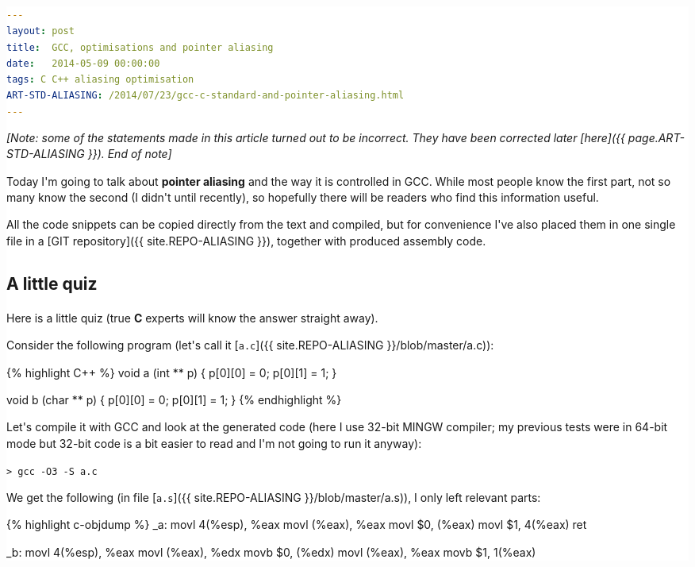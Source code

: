 ```yaml
---
layout: post
title:  GCC, optimisations and pointer aliasing
date:   2014-05-09 00:00:00
tags: C C++ aliasing optimisation
ART-STD-ALIASING: /2014/07/23/gcc-c-standard-and-pointer-aliasing.html
---
```


_[Note: some of the statements made in this article turned out to be incorrect. They have been corrected
later [here]({{ page.ART-STD-ALIASING }}). End of note]_

Today I'm going to talk about **pointer aliasing** and the way it is controlled in GCC. While most people know
the first part, not so many know the second (I didn't until recently), so hopefully there will be readers
who find this information useful. 

All the code snippets can be copied directly from the text and compiled, but for convenience I've also placed
them in one single file in a [GIT repository]({{ site.REPO-ALIASING }}), together with produced assembly code.

A little quiz
-------------

Here is a little quiz (true **C** experts will know the answer straight away).

Consider the following program (let's call it [`a.c`]({{ site.REPO-ALIASING }}/blob/master/a.c)):

{% highlight C++ %}
void a (int ** p)
{
    p[0][0] = 0;
    p[0][1] = 1;
}

void b (char ** p)
{
    p[0][0] = 0;
    p[0][1] = 1;
}
{% endhighlight %}

Let's compile it with GCC and look at the generated code (here I use 32-bit MINGW compiler; my previous tests were
in 64-bit mode but 32-bit code is a bit easier to read and I'm not going to run it anyway):

    > gcc -O3 -S a.c

We get the following (in file [`a.s`]({{ site.REPO-ALIASING }}/blob/master/a.s)), I only left relevant parts:

{% highlight c-objdump %}
_a:
        movl    4(%esp), %eax
        movl    (%eax), %eax
        movl    $0, (%eax)
        movl    $1, 4(%eax)
        ret

_b:
        movl    4(%esp), %eax
        movl    (%eax), %edx
        movb    $0, (%edx)
        movl    (%eax), %eax
        movb    $1, 1(%eax)